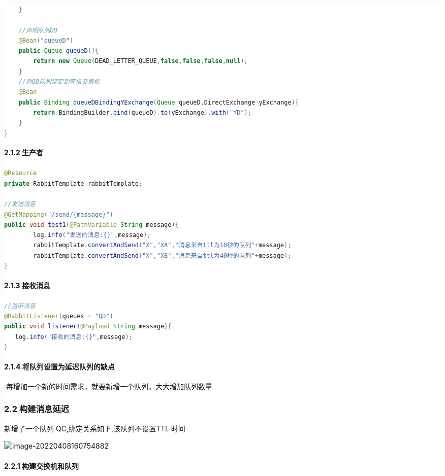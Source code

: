 ```java
    }

    //声明队列QD
    @Bean("queueD")
    public Queue queueD(){
        return new Queue(DEAD_LETTER_QUEUE,false,false,false,null);
    }
    //将QD队列绑定到死信交换机
    @Bean
    public Binding queueDBindingYExchange(Queue queueD,DirectExchange yExchange){
        return BindingBuilder.bind(queueD).to(yExchange).with("YD");
    }
}
```

#### 2.1.2 生产者

```java
@Resource
private RabbitTemplate rabbitTemplate;

//发送消息
@GetMapping("/send/{message}")
public void test1(@PathVariable String message){
        log.info("发送的消息:{}",message);
        rabbitTemplate.convertAndSend("X","XA","消息来自ttl为10秒的队列"+message);
        rabbitTemplate.convertAndSend("X","XB","消息来自ttl为40秒的队列"+message);
}
```

#### 2.1.3 接收消息

```java
//监听消息
@RabbitListener(queues = "QD")
public void listener(@Payload String message){
   log.info("接收的消息:{}",message);
}
```

#### 2.1.4 将队列设置为延迟队列的缺点

​	每增加一个新的时间需求，就要新增一个队列。大大增加队列数量



### 2.2 构建消息延迟

新增了一个队列 QC,绑定关系如下,该队列不设置TTL 时间

![image-20220408160754882](E:\笔记\MQ\RabbitMQ\img.assets\image-20220408160754882.png)

#### 2.2.1 构建交换机和队列
